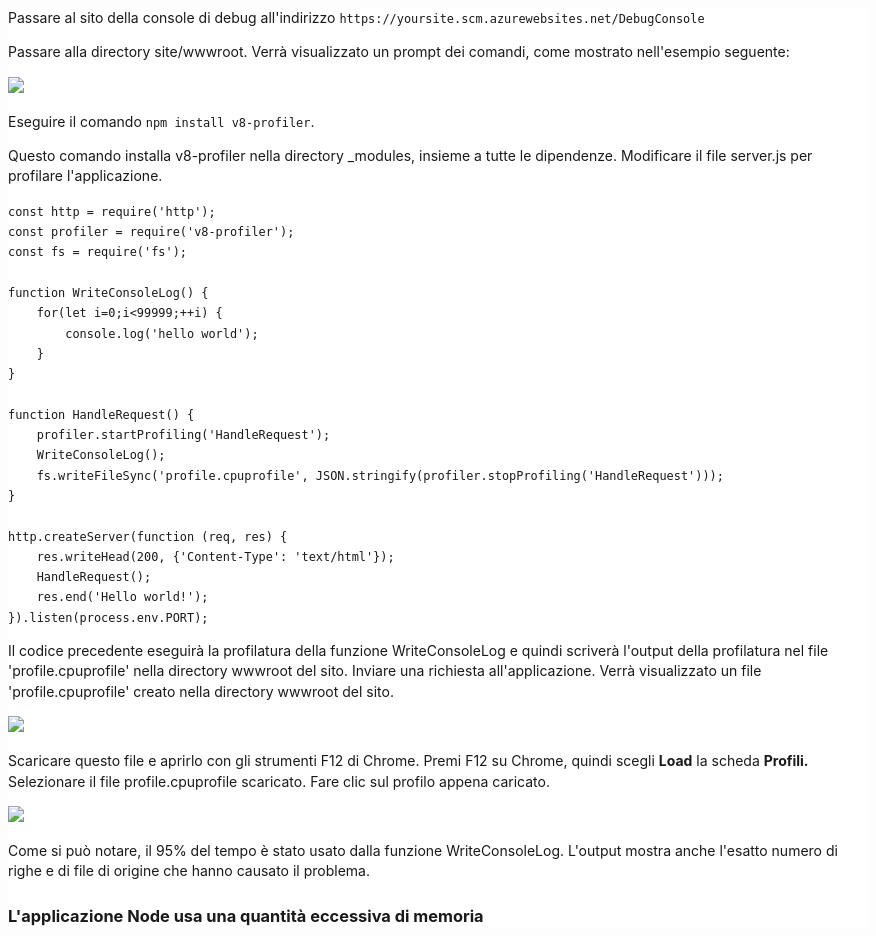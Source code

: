 Passare al sito della console di debug all'indirizzo `https://yoursite.scm.azurewebsites.net/DebugConsole`

Passare alla directory site/wwwroot. Verrà visualizzato un prompt dei comandi, come mostrato nell'esempio seguente:

![](./media/app-service-web-nodejs-best-practices-and-troubleshoot-guide/scm_install_v8.png)

Eseguire il comando `npm install v8-profiler`.

Questo comando installa v8-profiler nella directory \_modules, insieme a tutte le dipendenze.
Modificare il file server.js per profilare l'applicazione.

```nodejs
const http = require('http');
const profiler = require('v8-profiler');
const fs = require('fs');

function WriteConsoleLog() {
    for(let i=0;i<99999;++i) {
        console.log('hello world');
    }
}

function HandleRequest() {
    profiler.startProfiling('HandleRequest');
    WriteConsoleLog();
    fs.writeFileSync('profile.cpuprofile', JSON.stringify(profiler.stopProfiling('HandleRequest')));
}

http.createServer(function (req, res) {
    res.writeHead(200, {'Content-Type': 'text/html'});
    HandleRequest();
    res.end('Hello world!');
}).listen(process.env.PORT);
```

Il codice precedente eseguirà la profilatura della funzione WriteConsoleLog e quindi scriverà l'output della profilatura nel file 'profile.cpuprofile' nella directory wwwroot del sito. Inviare una richiesta all'applicazione. Verrà visualizzato un file 'profile.cpuprofile' creato nella directory wwwroot del sito.

![](./media/app-service-web-nodejs-best-practices-and-troubleshoot-guide/scm_profile.cpuprofile.png)

Scaricare questo file e aprirlo con gli strumenti F12 di Chrome. Premi F12 su Chrome, quindi scegli **Load** la scheda **Profili.** Selezionare il file profile.cpuprofile scaricato. Fare clic sul profilo appena caricato.

![](./media/app-service-web-nodejs-best-practices-and-troubleshoot-guide/chrome_tools_view.png)

Come si può notare, il 95% del tempo è stato usato dalla funzione WriteConsoleLog. L'output mostra anche l'esatto numero di righe e di file di origine che hanno causato il problema.

### <a name="my-node-application-is-consuming-too-much-memory"></a>L'applicazione Node usa una quantità eccessiva di memoria
